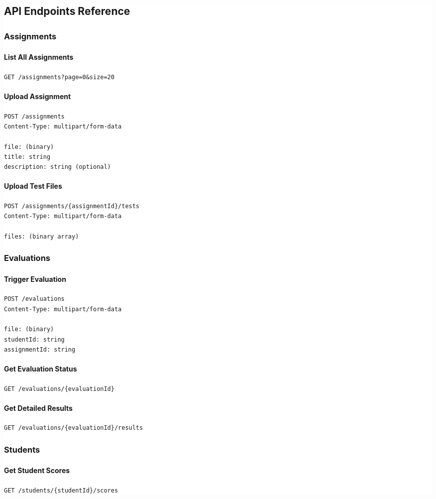 ## API Endpoints Reference

### Assignments

#### List All Assignments
```http
GET /assignments?page=0&size=20
```

#### Upload Assignment
```http
POST /assignments
Content-Type: multipart/form-data

file: (binary)
title: string
description: string (optional)
```

#### Upload Test Files
```http
POST /assignments/{assignmentId}/tests
Content-Type: multipart/form-data

files: (binary array)
```

### Evaluations

#### Trigger Evaluation
```http
POST /evaluations
Content-Type: multipart/form-data

file: (binary)
studentId: string
assignmentId: string
```

#### Get Evaluation Status
```http
GET /evaluations/{evaluationId}
```

#### Get Detailed Results
```http
GET /evaluations/{evaluationId}/results
```

### Students

#### Get Student Scores
```http
GET /students/{studentId}/scores
```

